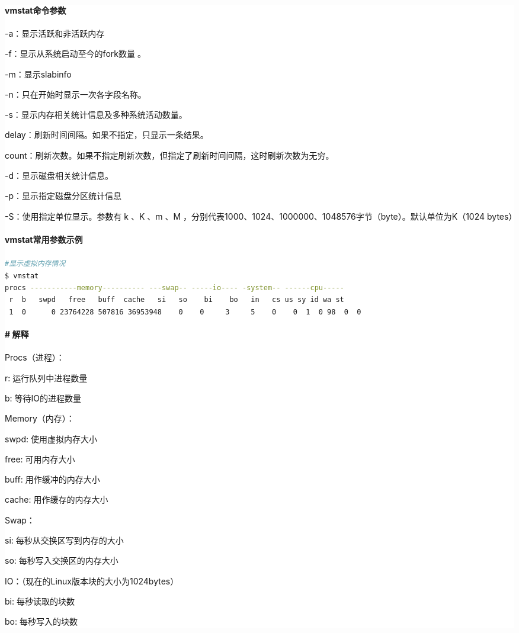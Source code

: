 ####  vmstat命令参数

-a：显示活跃和非活跃内存

-f：显示从系统启动至今的fork数量 。

-m：显示slabinfo

-n：只在开始时显示一次各字段名称。

-s：显示内存相关统计信息及多种系统活动数量。

delay：刷新时间间隔。如果不指定，只显示一条结果。

count：刷新次数。如果不指定刷新次数，但指定了刷新时间间隔，这时刷新次数为无穷。

-d：显示磁盘相关统计信息。

-p：显示指定磁盘分区统计信息

-S：使用指定单位显示。参数有 k 、K 、m 、M ，分别代表1000、1024、1000000、1048576字节（byte）。默认单位为K（1024 bytes）

####  vmstat常用参数示例

```bash
#显示虚拟内存情况
$ vmstat
procs -----------memory---------- ---swap-- -----io---- -system-- ------cpu-----
 r  b   swpd   free   buff  cache   si   so    bi    bo   in   cs us sy id wa st
 1  0      0 23764228 507816 36953948    0    0     3     5    0    0  1  0 98  0  0

```

#### # 解释

Procs（进程）：

r: 运行队列中进程数量

b: 等待IO的进程数量

Memory（内存）：

swpd: 使用虚拟内存大小

free: 可用内存大小

buff: 用作缓冲的内存大小

cache: 用作缓存的内存大小

Swap：

si: 每秒从交换区写到内存的大小

so: 每秒写入交换区的内存大小

IO：（现在的Linux版本块的大小为1024bytes）

bi: 每秒读取的块数

bo: 每秒写入的块数
